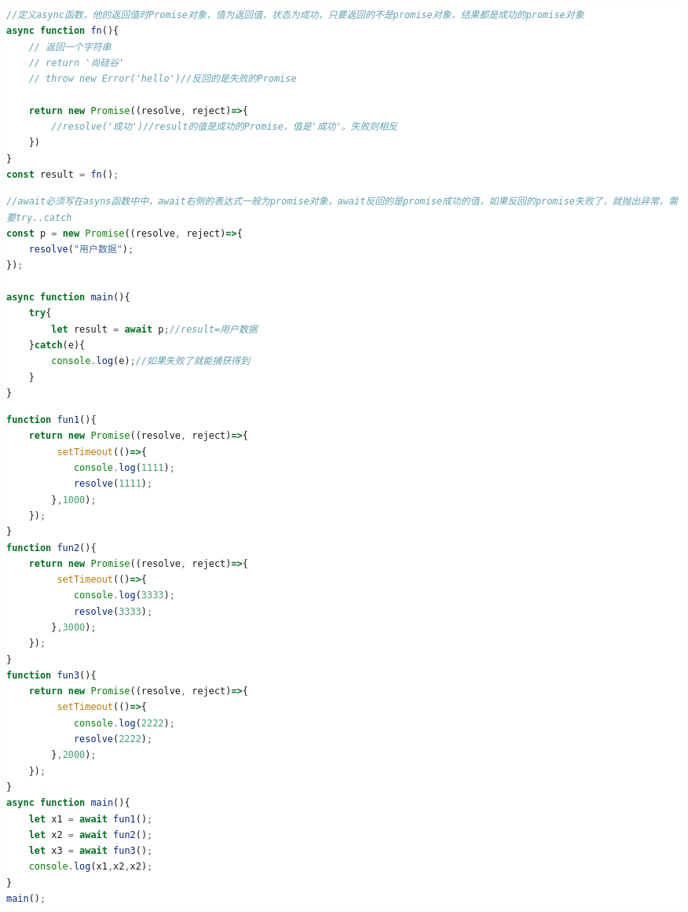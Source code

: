 ```js
//定义async函数，他的返回值时Promise对象，值为返回值，状态为成功，只要返回的不是promise对象，结果都是成功的promise对象
async function fn(){
    // 返回一个字符串
    // return '尚硅谷'
    // throw new Error('hello')//反回的是失败的Promise
    
    return new Promise((resolve, reject)=>{
        //resolve('成功')//result的值是成功的Promise，值是'成功'。失败则相反
    })
}
const result = fn();
```

```js
//await必须写在asyns函数中中，await右侧的表达式一般为promise对象，await反回的是promise成功的值，如果反回的promise失败了，就抛出异常，需要try..catch
const p = new Promise((resolve, reject)=>{
    resolve("用户数据");
});

async function main(){
    try{
        let result = await p;//result=用户数据
    }catch(e){
        console.log(e);//如果失败了就能捕获得到
    }
}
```

```js
function fun1(){
    return new Promise((resolve, reject)=>{
         setTimeout(()=>{
            console.log(1111);
            resolve(1111);
        },1000);
    });
}
function fun2(){
    return new Promise((resolve, reject)=>{
         setTimeout(()=>{
            console.log(3333);
            resolve(3333);
        },3000);
    });
}
function fun3(){
    return new Promise((resolve, reject)=>{
         setTimeout(()=>{
            console.log(2222);
            resolve(2222);
        },2000);
    });
}
async function main(){
    let x1 = await fun1();
    let x2 = await fun2();
    let x3 = await fun3();
    console.log(x1,x2,x2);
}
main();
```
